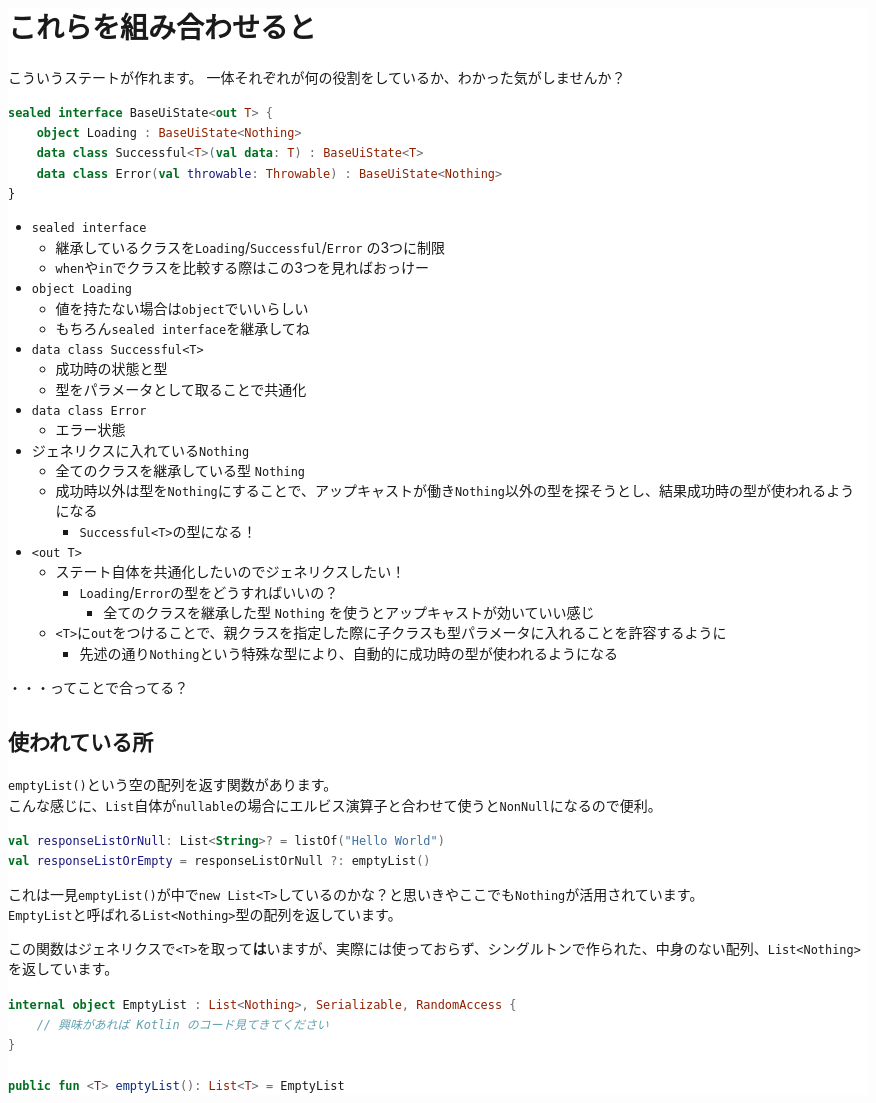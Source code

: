 # これらを組み合わせると
こういうステートが作れます。
一体それぞれが何の役割をしているか、わかった気がしませんか？

```kotlin
sealed interface BaseUiState<out T> {
    object Loading : BaseUiState<Nothing>
    data class Successful<T>(val data: T) : BaseUiState<T>
    data class Error(val throwable: Throwable) : BaseUiState<Nothing>
}
```

- `sealed interface`
    - 継承しているクラスを`Loading`/`Successful`/`Error` の3つに制限
    - `when`や`in`でクラスを比較する際はこの3つを見ればおっけー
- `object Loading`
    - 値を持たない場合は`object`でいいらしい
    - もちろん`sealed interface`を継承してね
- `data class Successful<T>`
    - 成功時の状態と型
    - 型をパラメータとして取ることで共通化
- `data class Error`
    - エラー状態
- ジェネリクスに入れている`Nothing`
    - 全てのクラスを継承している型 `Nothing`
    - 成功時以外は型を`Nothing`にすることで、アップキャストが働き`Nothing`以外の型を探そうとし、結果成功時の型が使われるようになる
        - `Successful<T>`の型になる！
- `<out T>`
    - ステート自体を共通化したいのでジェネリクスしたい！
        - `Loading`/`Error`の型をどうすればいいの？
            - 全てのクラスを継承した型 `Nothing` を使うとアップキャストが効いていい感じ
    - `<T>`に`out`をつけることで、親クラスを指定した際に子クラスも型パラメータに入れることを許容するように
        - 先述の通り`Nothing`という特殊な型により、自動的に成功時の型が使われるようになる

・・・ってことで合ってる？

## 使われている所
`emptyList()`という空の配列を返す関数があります。  
こんな感じに、`List`自体が`nullable`の場合にエルビス演算子と合わせて使うと`NonNull`になるので便利。  

```kotlin
val responseListOrNull: List<String>? = listOf("Hello World")
val responseListOrEmpty = responseListOrNull ?: emptyList()
```

これは一見`emptyList()`が中で`new List<T>`しているのかな？と思いきやここでも`Nothing`が活用されています。  
`EmptyList`と呼ばれる`List<Nothing>`型の配列を返しています。  

この関数はジェネリクスで`<T>`を取って**は**いますが、実際には使っておらず、シングルトンで作られた、中身のない配列、`List<Nothing>`を返しています。  

```kotlin
internal object EmptyList : List<Nothing>, Serializable, RandomAccess {
    // 興味があれば Kotlin のコード見てきてください
}

public fun <T> emptyList(): List<T> = EmptyList
```
